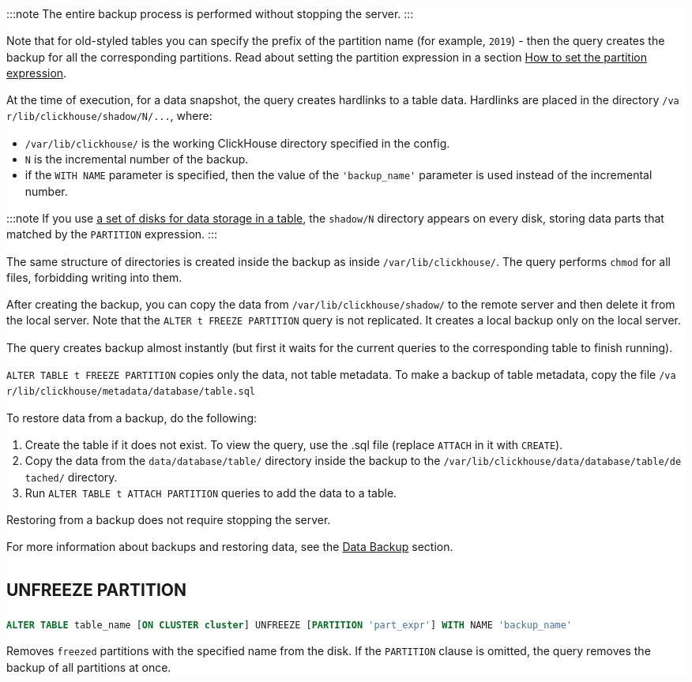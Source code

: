 :::note
The entire backup process is performed without stopping the server.
:::

Note that for old-styled tables you can specify the prefix of the partition name (for example, `2019`) - then the query creates the backup for all the corresponding partitions. Read about setting the partition expression in a section [How to set the partition expression](#how-to-set-partition-expression).

At the time of execution, for a data snapshot, the query creates hardlinks to a table data. Hardlinks are placed in the directory `/var/lib/clickhouse/shadow/N/...`, where:

- `/var/lib/clickhouse/` is the working ClickHouse directory specified in the config.
- `N` is the incremental number of the backup.
- if the `WITH NAME` parameter is specified, then the value of the `'backup_name'` parameter is used instead of the incremental number.

:::note
If you use [a set of disks for data storage in a table](/docs/en/engines/table-engines/mergetree-family/mergetree.md/#table_engine-mergetree-multiple-volumes), the `shadow/N` directory appears on every disk, storing data parts that matched by the `PARTITION` expression.
:::

The same structure of directories is created inside the backup as inside `/var/lib/clickhouse/`. The query performs `chmod` for all files, forbidding writing into them.

After creating the backup, you can copy the data from `/var/lib/clickhouse/shadow/` to the remote server and then delete it from the local server. Note that the `ALTER t FREEZE PARTITION` query is not replicated. It creates a local backup only on the local server.

The query creates backup almost instantly (but first it waits for the current queries to the corresponding table to finish running).

`ALTER TABLE t FREEZE PARTITION` copies only the data, not table metadata. To make a backup of table metadata, copy the file `/var/lib/clickhouse/metadata/database/table.sql`

To restore data from a backup, do the following:

1.  Create the table if it does not exist. To view the query, use the .sql file (replace `ATTACH` in it with `CREATE`).
2.  Copy the data from the `data/database/table/` directory inside the backup to the `/var/lib/clickhouse/data/database/table/detached/` directory.
3.  Run `ALTER TABLE t ATTACH PARTITION` queries to add the data to a table.

Restoring from a backup does not require stopping the server.

For more information about backups and restoring data, see the [Data Backup](/docs/en/operations/backup.md) section.

## UNFREEZE PARTITION

``` sql
ALTER TABLE table_name [ON CLUSTER cluster] UNFREEZE [PARTITION 'part_expr'] WITH NAME 'backup_name'
```

Removes `freezed` partitions with the specified name from the disk. If the `PARTITION` clause is omitted, the query removes the backup of all partitions at once.
